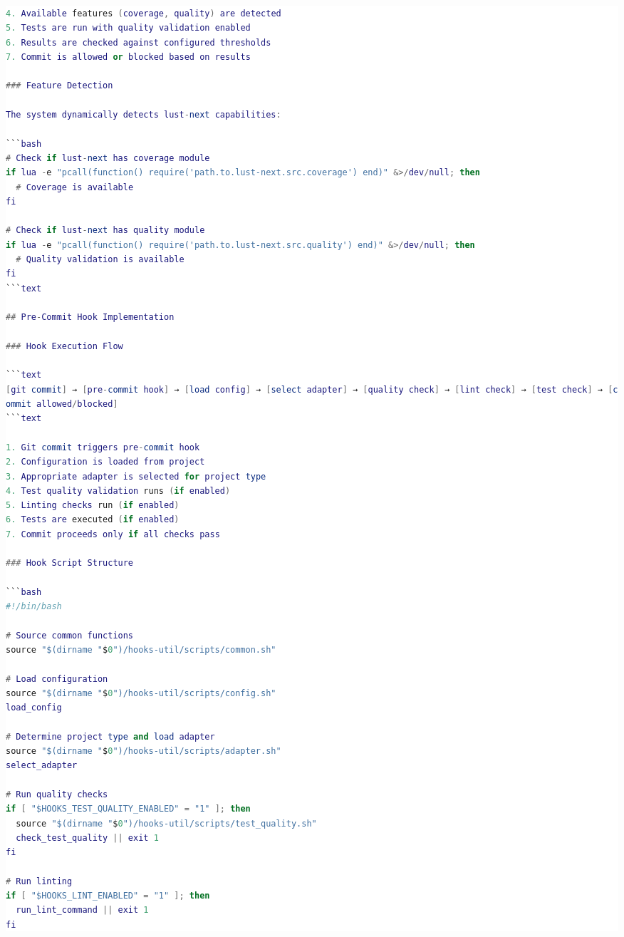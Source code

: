 ```lua
4. Available features (coverage, quality) are detected
5. Tests are run with quality validation enabled
6. Results are checked against configured thresholds
7. Commit is allowed or blocked based on results

### Feature Detection

The system dynamically detects lust-next capabilities:

```bash
# Check if lust-next has coverage module
if lua -e "pcall(function() require('path.to.lust-next.src.coverage') end)" &>/dev/null; then
  # Coverage is available
fi

# Check if lust-next has quality module
if lua -e "pcall(function() require('path.to.lust-next.src.quality') end)" &>/dev/null; then
  # Quality validation is available
fi
```text

## Pre-Commit Hook Implementation

### Hook Execution Flow

```text
[git commit] → [pre-commit hook] → [load config] → [select adapter] → [quality check] → [lint check] → [test check] → [commit allowed/blocked]
```text

1. Git commit triggers pre-commit hook
2. Configuration is loaded from project
3. Appropriate adapter is selected for project type
4. Test quality validation runs (if enabled)
5. Linting checks run (if enabled)
6. Tests are executed (if enabled)
7. Commit proceeds only if all checks pass

### Hook Script Structure

```bash
#!/bin/bash

# Source common functions
source "$(dirname "$0")/hooks-util/scripts/common.sh"

# Load configuration
source "$(dirname "$0")/hooks-util/scripts/config.sh"
load_config

# Determine project type and load adapter
source "$(dirname "$0")/hooks-util/scripts/adapter.sh"
select_adapter

# Run quality checks
if [ "$HOOKS_TEST_QUALITY_ENABLED" = "1" ]; then
  source "$(dirname "$0")/hooks-util/scripts/test_quality.sh"
  check_test_quality || exit 1
fi

# Run linting
if [ "$HOOKS_LINT_ENABLED" = "1" ]; then
  run_lint_command || exit 1
fi
```